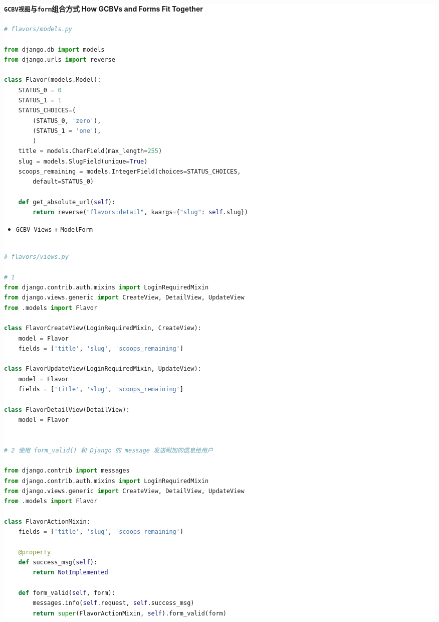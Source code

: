 #### `GCBV视图`与`form`组合方式 How GCBVs and Forms Fit Together

```python
# flavors/models.py

from django.db import models
from django.urls import reverse

class Flavor(models.Model):
    STATUS_0 = 0
    STATUS_1 = 1
    STATUS_CHOICES=(
        (STATUS_0, 'zero'),
        (STATUS_1 = 'one'),
        )
    title = models.CharField(max_length=255)
    slug = models.SlugField(unique=True)
    scoops_remaining = models.IntegerField(choices=STATUS_CHOICES,
        default=STATUS_0)

    def get_absolute_url(self):
        return reverse("flavors:detail", kwargs={"slug": self.slug})

```


- `GCBV Views` + `ModelForm`

```python

# flavors/views.py

# 1
from django.contrib.auth.mixins import LoginRequiredMixin
from django.views.generic import CreateView, DetailView, UpdateView
from .models import Flavor

class FlavorCreateView(LoginRequiredMixin, CreateView):
    model = Flavor
    fields = ['title', 'slug', 'scoops_remaining']
    
class FlavorUpdateView(LoginRequiredMixin, UpdateView):
    model = Flavor
    fields = ['title', 'slug', 'scoops_remaining']
    
class FlavorDetailView(DetailView):
    model = Flavor


# 2 使用 form_valid() 和 Django 的 message 发送附加的信息给用户

from django.contrib import messages
from django.contrib.auth.mixins import LoginRequiredMixin
from django.views.generic import CreateView, DetailView, UpdateView
from .models import Flavor

class FlavorActionMixin:
    fields = ['title', 'slug', 'scoops_remaining']
    
    @property
    def success_msg(self):
        return NotImplemented
        
    def form_valid(self, form):
        messages.info(self.request, self.success_msg)
        return super(FlavorActionMixin, self).form_valid(form)
```